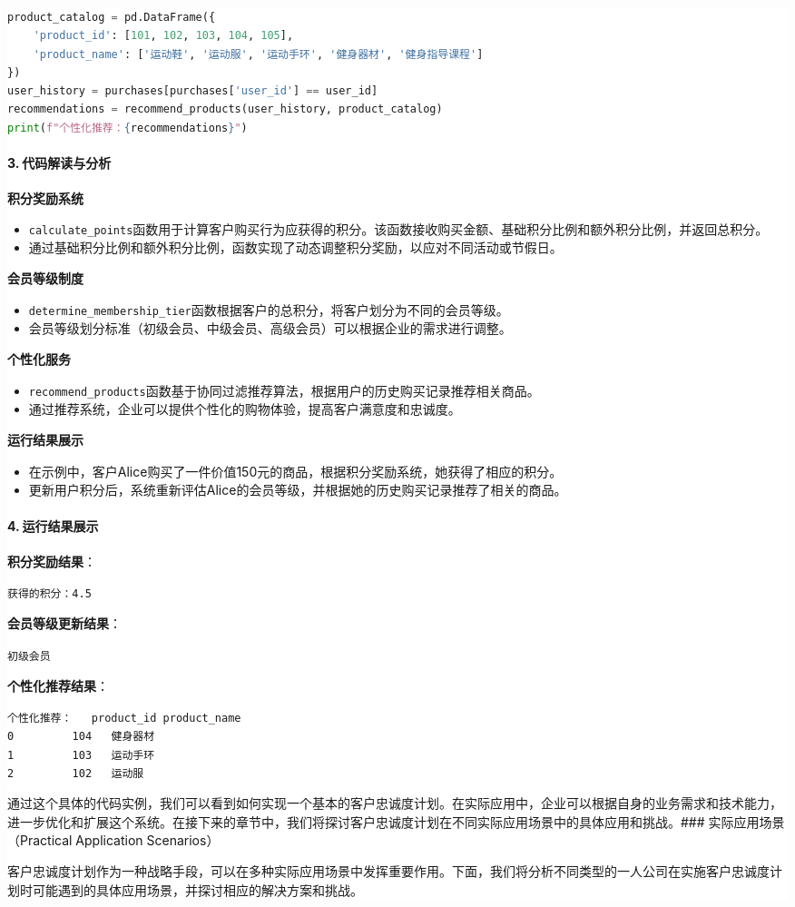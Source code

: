 ```python
product_catalog = pd.DataFrame({
    'product_id': [101, 102, 103, 104, 105],
    'product_name': ['运动鞋', '运动服', '运动手环', '健身器材', '健身指导课程']
})
user_history = purchases[purchases['user_id'] == user_id]
recommendations = recommend_products(user_history, product_catalog)
print(f"个性化推荐：{recommendations}")
```

#### 3. 代码解读与分析

**积分奖励系统**

- `calculate_points`函数用于计算客户购买行为应获得的积分。该函数接收购买金额、基础积分比例和额外积分比例，并返回总积分。
- 通过基础积分比例和额外积分比例，函数实现了动态调整积分奖励，以应对不同活动或节假日。

**会员等级制度**

- `determine_membership_tier`函数根据客户的总积分，将客户划分为不同的会员等级。
- 会员等级划分标准（初级会员、中级会员、高级会员）可以根据企业的需求进行调整。

**个性化服务**

- `recommend_products`函数基于协同过滤推荐算法，根据用户的历史购买记录推荐相关商品。
- 通过推荐系统，企业可以提供个性化的购物体验，提高客户满意度和忠诚度。

**运行结果展示**

- 在示例中，客户Alice购买了一件价值150元的商品，根据积分奖励系统，她获得了相应的积分。
- 更新用户积分后，系统重新评估Alice的会员等级，并根据她的历史购买记录推荐了相关的商品。

#### 4. 运行结果展示

**积分奖励结果**：

```bash
获得的积分：4.5
```

**会员等级更新结果**：

```bash
初级会员
```

**个性化推荐结果**：

```bash
个性化推荐：   product_id product_name
0         104   健身器材
1         103   运动手环
2         102   运动服
```

通过这个具体的代码实例，我们可以看到如何实现一个基本的客户忠诚度计划。在实际应用中，企业可以根据自身的业务需求和技术能力，进一步优化和扩展这个系统。在接下来的章节中，我们将探讨客户忠诚度计划在不同实际应用场景中的具体应用和挑战。### 实际应用场景（Practical Application Scenarios）

客户忠诚度计划作为一种战略手段，可以在多种实际应用场景中发挥重要作用。下面，我们将分析不同类型的一人公司在实施客户忠诚度计划时可能遇到的具体应用场景，并探讨相应的解决方案和挑战。
